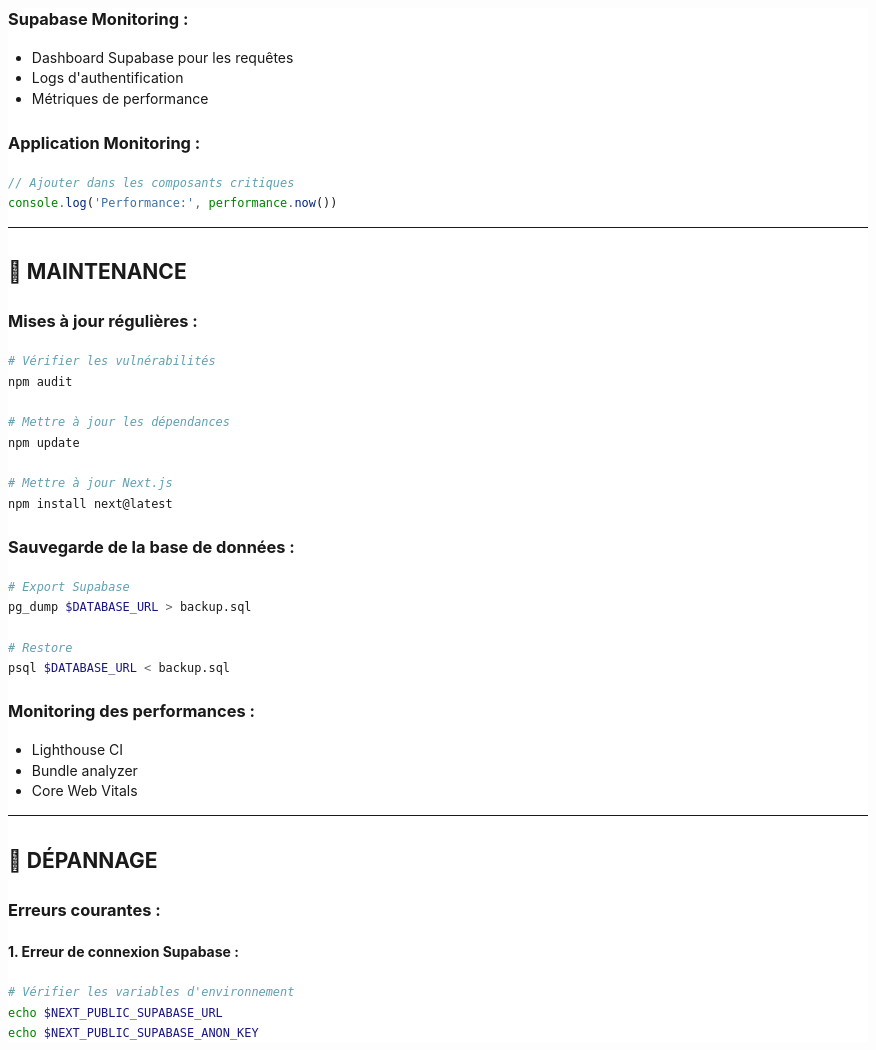 ### **Supabase Monitoring :**
- Dashboard Supabase pour les requêtes
- Logs d'authentification
- Métriques de performance

### **Application Monitoring :**
```javascript
// Ajouter dans les composants critiques
console.log('Performance:', performance.now())
```

---

## 🔄 MAINTENANCE

### **Mises à jour régulières :**
```bash
# Vérifier les vulnérabilités
npm audit

# Mettre à jour les dépendances
npm update

# Mettre à jour Next.js
npm install next@latest
```

### **Sauvegarde de la base de données :**
```bash
# Export Supabase
pg_dump $DATABASE_URL > backup.sql

# Restore
psql $DATABASE_URL < backup.sql
```

### **Monitoring des performances :**
- Lighthouse CI
- Bundle analyzer
- Core Web Vitals

---

## 🚨 DÉPANNAGE

### **Erreurs courantes :**

#### **1. Erreur de connexion Supabase :**
```bash
# Vérifier les variables d'environnement
echo $NEXT_PUBLIC_SUPABASE_URL
echo $NEXT_PUBLIC_SUPABASE_ANON_KEY
```
